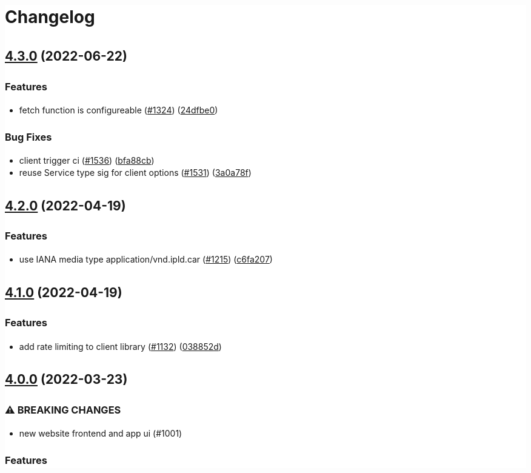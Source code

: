 # Changelog

## [4.3.0](https://github.com/web3-storage/web3.storage/compare/web3.storage-v4.2.0...web3.storage-v4.3.0) (2022-06-22)


### Features

* fetch function is configureable ([#1324](https://github.com/web3-storage/web3.storage/issues/1324)) ([24dfbe0](https://github.com/web3-storage/web3.storage/commit/24dfbe0600a5797b46588ac7308bc0c107b8d423))


### Bug Fixes

* client trigger ci ([#1536](https://github.com/web3-storage/web3.storage/issues/1536)) ([bfa88cb](https://github.com/web3-storage/web3.storage/commit/bfa88cbb330274b287de90ca7d4b244919f18a5f))
* reuse Service type sig for client options ([#1531](https://github.com/web3-storage/web3.storage/issues/1531)) ([3a0a78f](https://github.com/web3-storage/web3.storage/commit/3a0a78f5c7213a558c5a7b0db96c1668e7243b5e))

## [4.2.0](https://github.com/web3-storage/web3.storage/compare/web3.storage-v4.1.0...web3.storage-v4.2.0) (2022-04-19)


### Features

* use IANA media type application/vnd.ipld.car ([#1215](https://github.com/web3-storage/web3.storage/issues/1215)) ([c6fa207](https://github.com/web3-storage/web3.storage/commit/c6fa20768f4bef7f715f08d518f90d3a355bf15b))

## [4.1.0](https://github.com/web3-storage/web3.storage/compare/web3.storage-v4.0.0...web3.storage-v4.1.0) (2022-04-19)


### Features

* add rate limiting to client library ([#1132](https://github.com/web3-storage/web3.storage/issues/1132)) ([038852d](https://github.com/web3-storage/web3.storage/commit/038852d8eee449788402b7b877268966d9b94f29))

## [4.0.0](https://github.com/web3-storage/web3.storage/compare/web3.storage-v3.5.7...web3.storage-v4.0.0) (2022-03-23)


### ⚠ BREAKING CHANGES

* new website frontend and app ui (#1001)

### Features
